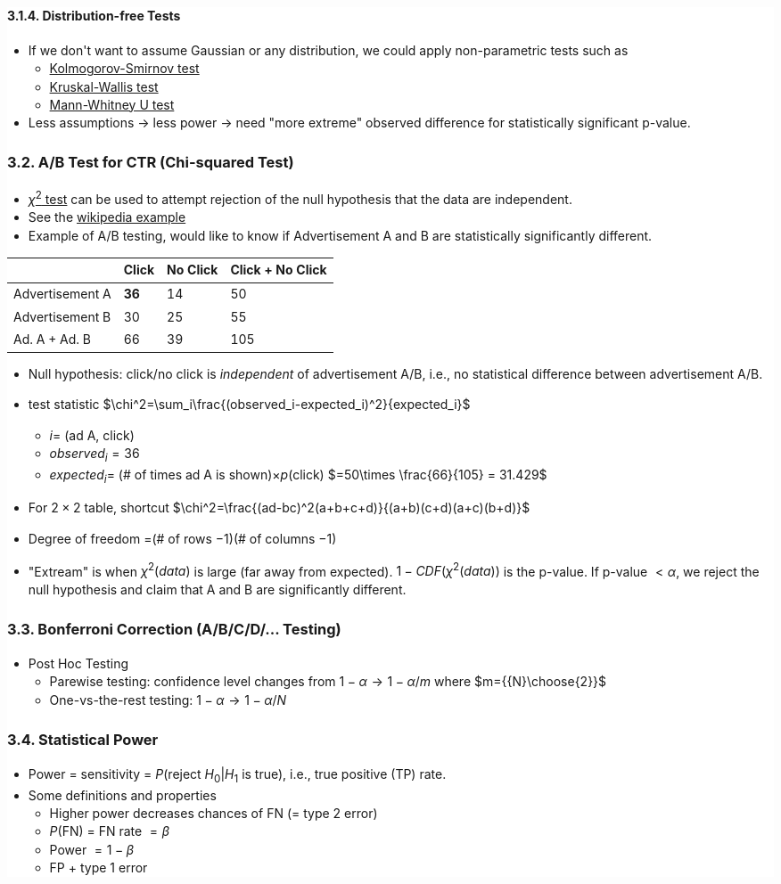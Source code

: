 #### 3.1.4. Distribution-free Tests
* If we don't want to assume Gaussian or any distribution, we could apply non-parametric tests such as
    * [Kolmogorov-Smirnov test](https://en.wikipedia.org/wiki/Kolmogorov%E2%80%93Smirnov_test)
    * [Kruskal-Wallis test](https://en.wikipedia.org/wiki/Kruskal%E2%80%93Wallis_one-way_analysis_of_variance)
    * [Mann-Whitney U test](https://en.wikipedia.org/wiki/Mann%E2%80%93Whitney_U_test)
* Less assumptions $\rightarrow$ less power $\rightarrow$ need "more extreme" observed difference for statistically significant p-value.

### 3.2. A/B Test for CTR (Chi-squared Test)
* [$\chi^2$ test](https://en.wikipedia.org/wiki/Chi-squared_test) can be used to attempt rejection of the null hypothesis that the data are independent.
* See the [wikipedia example](https://en.wikipedia.org/wiki/Chi-squared_test#Example_chi-squared_test_for_categorical_data)
* Example of A/B testing, would like to know if Advertisement A and B are statistically significantly different.

|                 | Click  | No Click | Click + No Click |
| --------------- | ------ | -------- | ---------------- |
| Advertisement A | **36** | 14       | 50               |
| Advertisement B | 30     | 25       | 55               |
| Ad. A + Ad. B   | 66     | 39       | 105              |
* Null hypothesis: click/no click is *independent* of advertisement A/B, i.e., no statistical difference between advertisement A/B.

* test statistic $\chi^2=\sum_i\frac{(observed_i-expected_i)^2}{expected_i}$
    * $i =$ (ad A, click)
    * $observed_i = 36$
    * $expected_i =$ (# of times ad A is shown)$\times p$(click) $=50\times \frac{66}{105} = 31.429$
* For $2\times 2$ table, shortcut $\chi^2=\frac{(ad-bc)^2(a+b+c+d)}{(a+b)(c+d)(a+c)(b+d)}$
* Degree of freedom $=$(# of rows $-1$)(# of columns $-1$)
* "Extream" is when $\chi^2(data)$ is large (far away from expected). $1-CDF(\chi^2(data))$ is the p-value. If p-value $< \alpha$, we reject the null hypothesis and claim that A and B are significantly different.

### 3.3. Bonferroni Correction (A/B/C/D/... Testing)
* Post Hoc Testing
    * Parewise testing: confidence level changes from $1-\alpha \rightarrow 1-\alpha/m$ where $m={{N}\choose{2}}$
    *  One-vs-the-rest testing: $1-\alpha \rightarrow 1-\alpha/N$

### 3.4. Statistical Power
* Power = sensitivity = $P$(reject $H_0|H_1$ is true), i.e., true positive (TP) rate.
* Some definitions and properties
    * Higher power decreases chances of FN ($=$ type 2 error)
    * $P$(FN) $=$ FN rate $=\beta$
    * Power $=1-\beta$
    * FP $+$ type 1 error
